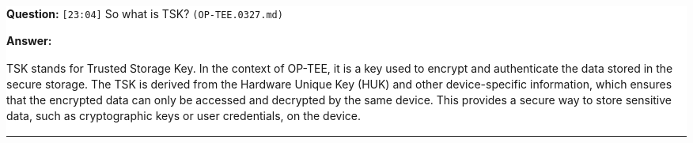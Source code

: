 **Question:** `[23:04]` So what is TSK? `(OP-TEE.0327.md)`

**Answer:**

TSK stands for Trusted Storage Key. In the context of OP-TEE, it is a key used to encrypt and authenticate the data stored in the secure storage. The TSK is derived from the Hardware Unique Key (HUK) and other device-specific information, which ensures that the encrypted data can only be accessed and decrypted by the same device. This provides a secure way to store sensitive data, such as cryptographic keys or user credentials, on the device.

---

